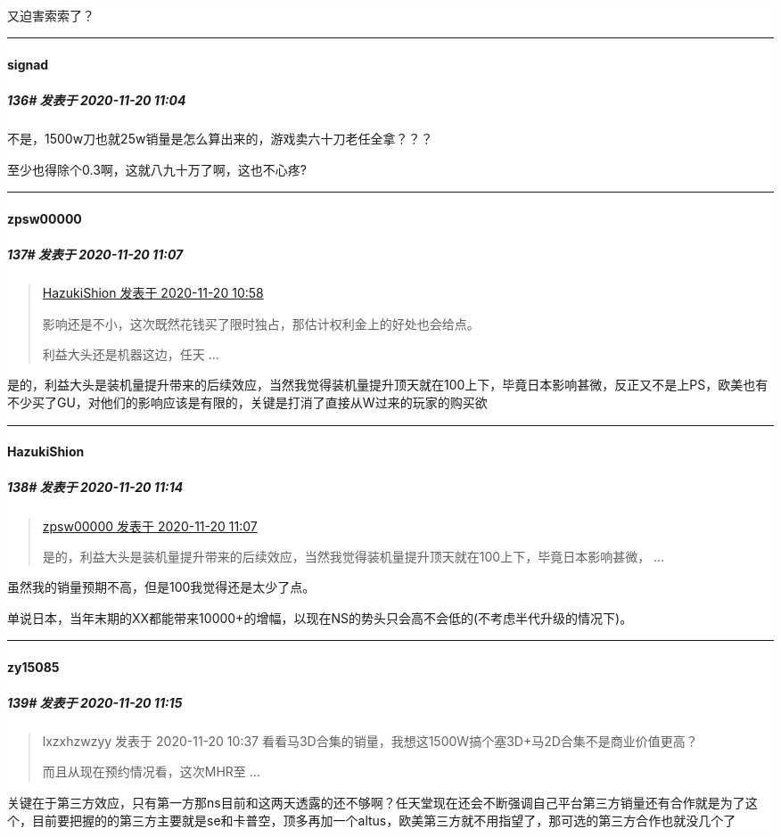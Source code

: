 
又迫害索索了？


-----

####  signad  
##### 136#       发表于 2020-11-20 11:04


不是，1500w刀也就25w销量是怎么算出来的，游戏卖六十刀老任全拿？？？


至少也得除个0.3啊，这就八九十万了啊，这也不心疼?


-----

####  zpsw00000  
##### 137#       发表于 2020-11-20 11:07


<blockquote><a href="httphttps://bbs.saraba1st.com/2b/forum.php?mod=redirect&amp;goto=findpost&amp;pid=49456957&amp;ptid=1973254" target="_blank">HazukiShion 发表于 2020-11-20 10:58</a>

影响还是不小，这次既然花钱买了限时独占，那估计权利金上的好处也会给点。

利益大头还是机器这边，任天 ...</blockquote>
是的，利益大头是装机量提升带来的后续效应，当然我觉得装机量提升顶天就在100上下，毕竟日本影响甚微，反正又不是上PS，欧美也有不少买了GU，对他们的影响应该是有限的，关键是打消了直接从W过来的玩家的购买欲


-----

####  HazukiShion  
##### 138#       发表于 2020-11-20 11:14


<blockquote><a href="httphttps://bbs.saraba1st.com/2b/forum.php?mod=redirect&amp;goto=findpost&amp;pid=49457053&amp;ptid=1973254" target="_blank">zpsw00000 发表于 2020-11-20 11:07</a>

是的，利益大头是装机量提升带来的后续效应，当然我觉得装机量提升顶天就在100上下，毕竟日本影响甚微， ...</blockquote>
虽然我的销量预期不高，但是100我觉得还是太少了点。

单说日本，当年末期的XX都能带来10000+的增幅，以现在NS的势头只会高不会低的(不考虑半代升级的情况下)。


-----

####  zy15085  
##### 139#       发表于 2020-11-20 11:15


<blockquote>lxzxhzwzyy 发表于 2020-11-20 10:37
看看马3D合集的销量，我想这1500W搞个塞3D+马2D合集不是商业价值更高？

而且从现在预约情况看，这次MHR至 ...</blockquote>
关键在于第三方效应，只有第一方那ns目前和这两天透露的还不够啊？任天堂现在还会不断强调自己平台第三方销量还有合作就是为了这个，目前要把握的的第三方主要就是se和卡普空，顶多再加一个altus，欧美第三方就不用指望了，那可选的第三方合作也就没几个了

